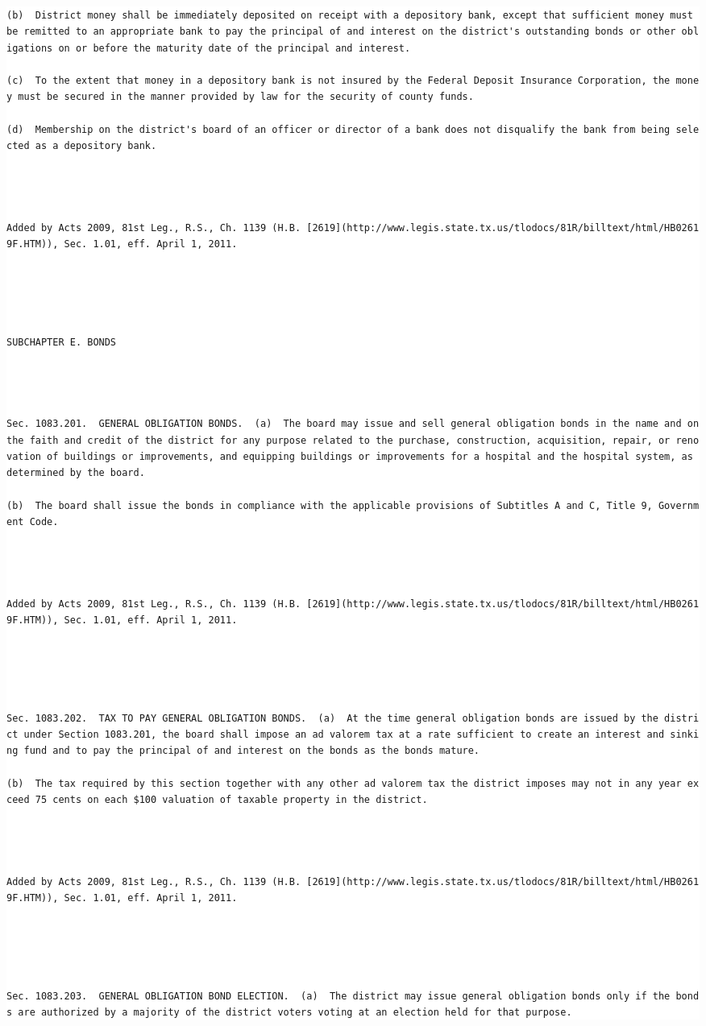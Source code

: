     (b)  District money shall be immediately deposited on receipt with a depository bank, except that sufficient money must be remitted to an appropriate bank to pay the principal of and interest on the district's outstanding bonds or other obligations on or before the maturity date of the principal and interest.
    
    (c)  To the extent that money in a depository bank is not insured by the Federal Deposit Insurance Corporation, the money must be secured in the manner provided by law for the security of county funds.
    
    (d)  Membership on the district's board of an officer or director of a bank does not disqualify the bank from being selected as a depository bank.
    
    
    
    
    Added by Acts 2009, 81st Leg., R.S., Ch. 1139 (H.B. [2619](http://www.legis.state.tx.us/tlodocs/81R/billtext/html/HB02619F.HTM)), Sec. 1.01, eff. April 1, 2011.
    
    
    
    
    
    SUBCHAPTER E. BONDS
    
      
    
    
    Sec. 1083.201.  GENERAL OBLIGATION BONDS.  (a)  The board may issue and sell general obligation bonds in the name and on the faith and credit of the district for any purpose related to the purchase, construction, acquisition, repair, or renovation of buildings or improvements, and equipping buildings or improvements for a hospital and the hospital system, as determined by the board.
    
    (b)  The board shall issue the bonds in compliance with the applicable provisions of Subtitles A and C, Title 9, Government Code.
    
    
    
    
    Added by Acts 2009, 81st Leg., R.S., Ch. 1139 (H.B. [2619](http://www.legis.state.tx.us/tlodocs/81R/billtext/html/HB02619F.HTM)), Sec. 1.01, eff. April 1, 2011.
    
    
    
    
    
    Sec. 1083.202.  TAX TO PAY GENERAL OBLIGATION BONDS.  (a)  At the time general obligation bonds are issued by the district under Section 1083.201, the board shall impose an ad valorem tax at a rate sufficient to create an interest and sinking fund and to pay the principal of and interest on the bonds as the bonds mature.
    
    (b)  The tax required by this section together with any other ad valorem tax the district imposes may not in any year exceed 75 cents on each $100 valuation of taxable property in the district.
    
    
    
    
    Added by Acts 2009, 81st Leg., R.S., Ch. 1139 (H.B. [2619](http://www.legis.state.tx.us/tlodocs/81R/billtext/html/HB02619F.HTM)), Sec. 1.01, eff. April 1, 2011.
    
    
    
    
    
    Sec. 1083.203.  GENERAL OBLIGATION BOND ELECTION.  (a)  The district may issue general obligation bonds only if the bonds are authorized by a majority of the district voters voting at an election held for that purpose.
    